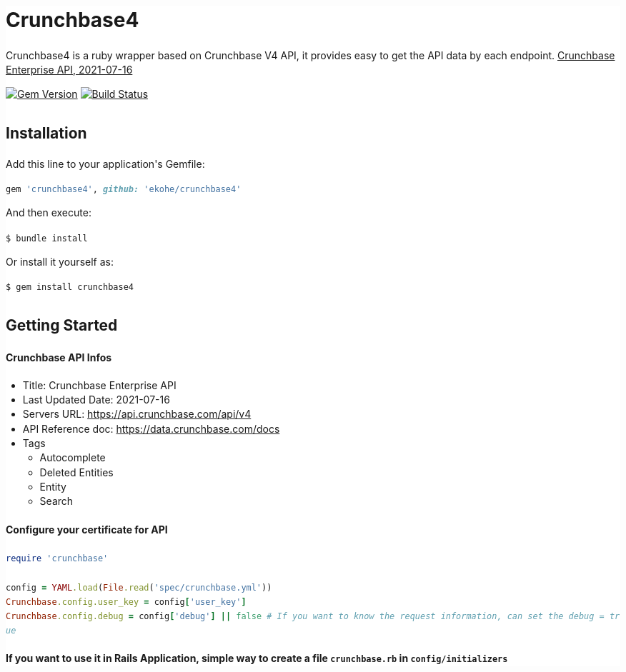 # Crunchbase4

Crunchbase4 is a ruby wrapper based on Crunchbase V4 API, it provides easy to get the API data by each endpoint. [Crunchbase Enterprise API, 2021-07-16](https://app.swaggerhub.com/apis/Crunchbase/crunchbase-enterprise_api/1.0.3)

[![Gem Version](https://badge.fury.io/rb/crunchbase4.svg)](https://badge.fury.io/rb/crunchbase4)
[![Build Status](https://travis-ci.org/ekohe/crunchbase4.svg?branch=master)](https://travis-ci.org/ekohe/crunchbase4)

## Installation

Add this line to your application's Gemfile:

```ruby
gem 'crunchbase4', github: 'ekohe/crunchbase4'
```

And then execute:

    $ bundle install

Or install it yourself as:

    $ gem install crunchbase4

## Getting Started

#### Crunchbase API Infos

- Title: Crunchbase Enterprise API
- Last Updated Date: 2021-07-16
- Servers URL: https://api.crunchbase.com/api/v4
- API Reference doc: https://data.crunchbase.com/docs
- Tags
  - Autocomplete
  - Deleted Entities
  - Entity
  - Search

#### Configure your certificate for API

```ruby
require 'crunchbase'

config = YAML.load(File.read('spec/crunchbase.yml'))
Crunchbase.config.user_key = config['user_key']
Crunchbase.config.debug = config['debug'] || false # If you want to know the request information, can set the debug = true
```

#### If you want to use it in Rails Application, simple way to create a file `crunchbase.rb` in `config/initializers`
